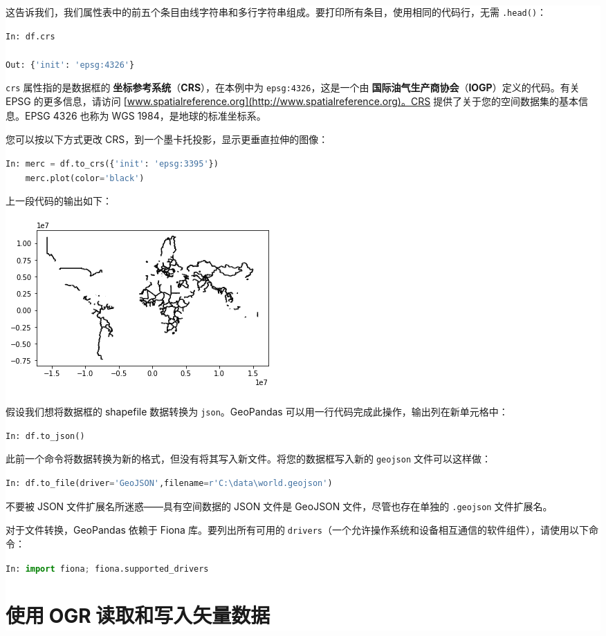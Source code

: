 这告诉我们，我们属性表中的前五个条目由线字符串和多行字符串组成。要打印所有条目，使用相同的代码行，无需 `.head()`：

```py
In: df.crs

Out: {'init': 'epsg:4326'}
```

`crs` 属性指的是数据框的 **坐标参考系统**（**CRS**），在本例中为 `epsg:4326`，这是一个由 **国际油气生产商协会**（**IOGP**）定义的代码。有关 EPSG 的更多信息，请访问 [www.spatialreference.org](http://www.spatialreference.org)。CRS 提供了关于您的空间数据集的基本信息。EPSG 4326 也称为 WGS 1984，是地球的标准坐标系。

您可以按以下方式更改 CRS，到一个墨卡托投影，显示更垂直拉伸的图像：

```py
In: merc = df.to_crs({'init': 'epsg:3395'})
    merc.plot(color='black')
```

上一段代码的输出如下：

![](img/1773eda6-d8f6-4636-9e34-fd21623b077d.jpg)

假设我们想将数据框的 shapefile 数据转换为 `json`。GeoPandas 可以用一行代码完成此操作，输出列在新单元格中：

```py
In: df.to_json()
```

此前一个命令将数据转换为新的格式，但没有将其写入新文件。将您的数据框写入新的 `geojson` 文件可以这样做：

```py
In: df.to_file(driver='GeoJSON',filename=r'C:\data\world.geojson')
```

不要被 JSON 文件扩展名所迷惑——具有空间数据的 JSON 文件是 GeoJSON 文件，尽管也存在单独的 `.geojson` 文件扩展名。

对于文件转换，GeoPandas 依赖于 Fiona 库。要列出所有可用的 `drivers`（一个允许操作系统和设备相互通信的软件组件），请使用以下命令：

```py
In: import fiona; fiona.supported_drivers
```

# 使用 OGR 读取和写入矢量数据
